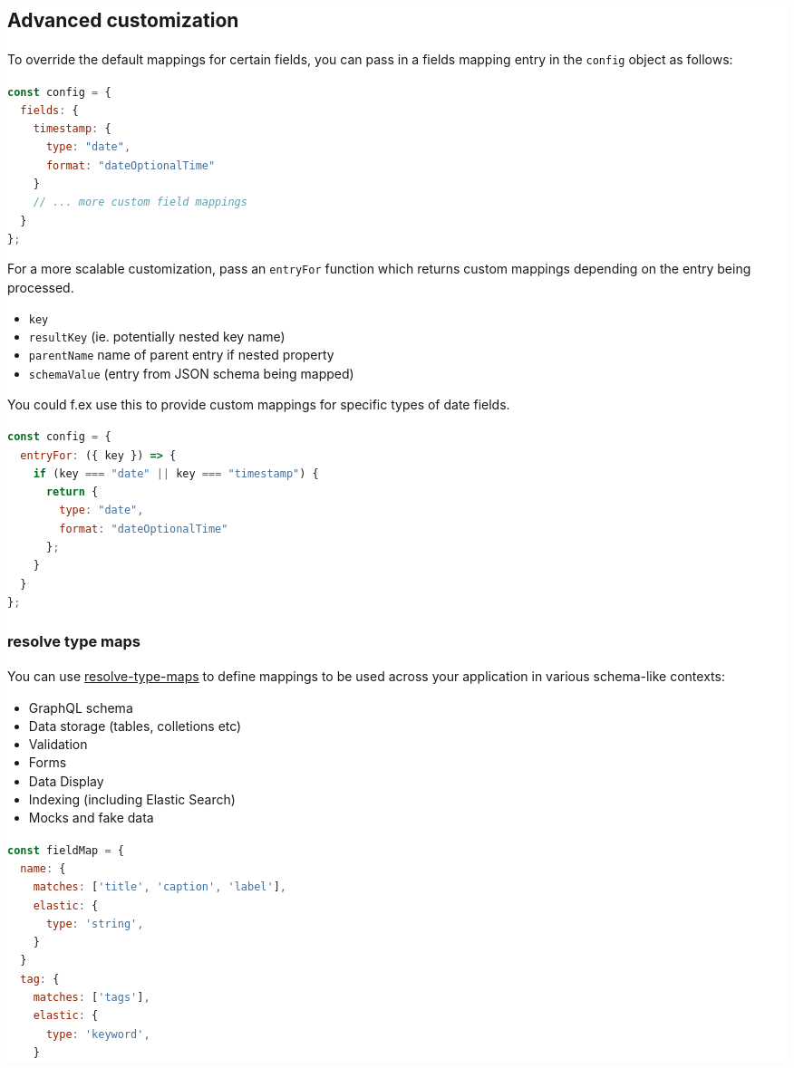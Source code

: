 ## Advanced customization

To override the default mappings for certain fields, you can pass in a fields mapping entry in the `config` object as follows:

```js
const config = {
  fields: {
    timestamp: {
      type: "date",
      format: "dateOptionalTime"
    }
    // ... more custom field mappings
  }
};
```

For a more scalable customization, pass an `entryFor` function which returns custom mappings
depending on the entry being processed.

- `key`
- `resultKey` (ie. potentially nested key name)
- `parentName` name of parent entry if nested property
- `schemaValue` (entry from JSON schema being mapped)

You could f.ex use this to provide custom mappings for specific types of date fields.

```js
const config = {
  entryFor: ({ key }) => {
    if (key === "date" || key === "timestamp") {
      return {
        type: "date",
        format: "dateOptionalTime"
      };
    }
  }
};
```

### resolve type maps

You can use [resolve-type-maps](https://github.com/kristianmandrup/resolve-type-maps) to define mappings to be used across your application in various schema-like contexts:

- GraphQL schema
- Data storage (tables, colletions etc)
- Validation
- Forms
- Data Display
- Indexing (including Elastic Search)
- Mocks and fake data

```js
const fieldMap = {
  name: {
    matches: ['title', 'caption', 'label'],
    elastic: {
      type: 'string',
    }
  }
  tag: {
    matches: ['tags'],
    elastic: {
      type: 'keyword',
    }

```